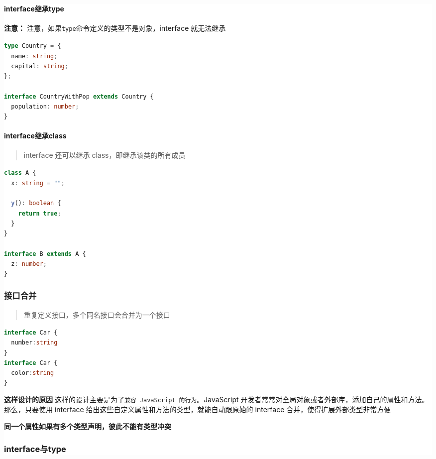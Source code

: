 #### interface继承type

**注意：**
注意，如果`type`命令定义的类型不是对象，interface 就无法继承

```ts
type Country = {
  name: string;
  capital: string;
};

interface CountryWithPop extends Country {
  population: number;
}
```

#### interface继承class

> interface 还可以继承 class，即继承该类的所有成员

```ts
class A {
  x: string = "";

  y(): boolean {
    return true;
  }
}

interface B extends A {
  z: number;
}
```

### 接口合并

> 重复定义接口，多个同名接口会合并为一个接口

```ts
interface Car {
  number:string
}
interface Car {
  color:string
}
```

**这样设计的原因**
这样的设计主要是为了`兼容 JavaScript 的行为`。JavaScript 开发者常常对全局对象或者外部库，添加自己的属性和方法。那么，只要使用 interface 给出这些自定义属性和方法的类型，就能自动跟原始的 interface 合并，使得扩展外部类型非常方便

**同一个属性如果有多个类型声明，彼此不能有类型冲突**


### interface与type
